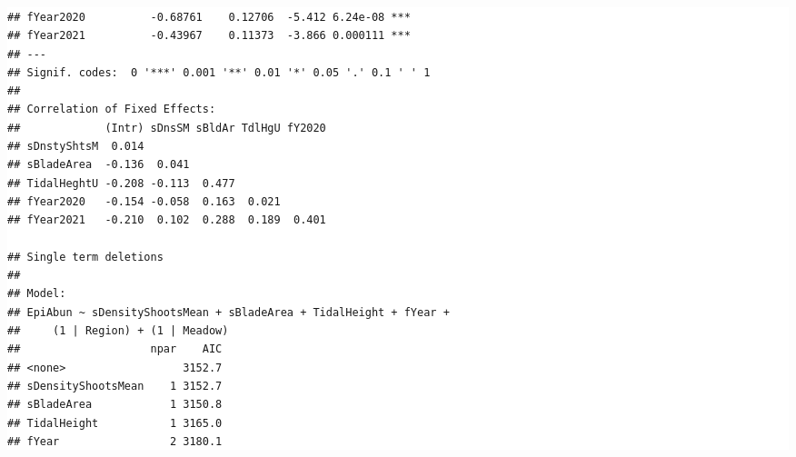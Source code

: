     ## fYear2020          -0.68761    0.12706  -5.412 6.24e-08 ***
    ## fYear2021          -0.43967    0.11373  -3.866 0.000111 ***
    ## ---
    ## Signif. codes:  0 '***' 0.001 '**' 0.01 '*' 0.05 '.' 0.1 ' ' 1
    ## 
    ## Correlation of Fixed Effects:
    ##             (Intr) sDnsSM sBldAr TdlHgU fY2020
    ## sDnstyShtsM  0.014                            
    ## sBladeArea  -0.136  0.041                     
    ## TidalHeghtU -0.208 -0.113  0.477              
    ## fYear2020   -0.154 -0.058  0.163  0.021       
    ## fYear2021   -0.210  0.102  0.288  0.189  0.401

    ## Single term deletions
    ## 
    ## Model:
    ## EpiAbun ~ sDensityShootsMean + sBladeArea + TidalHeight + fYear + 
    ##     (1 | Region) + (1 | Meadow)
    ##                    npar    AIC
    ## <none>                  3152.7
    ## sDensityShootsMean    1 3152.7
    ## sBladeArea            1 3150.8
    ## TidalHeight           1 3165.0
    ## fYear                 2 3180.1

